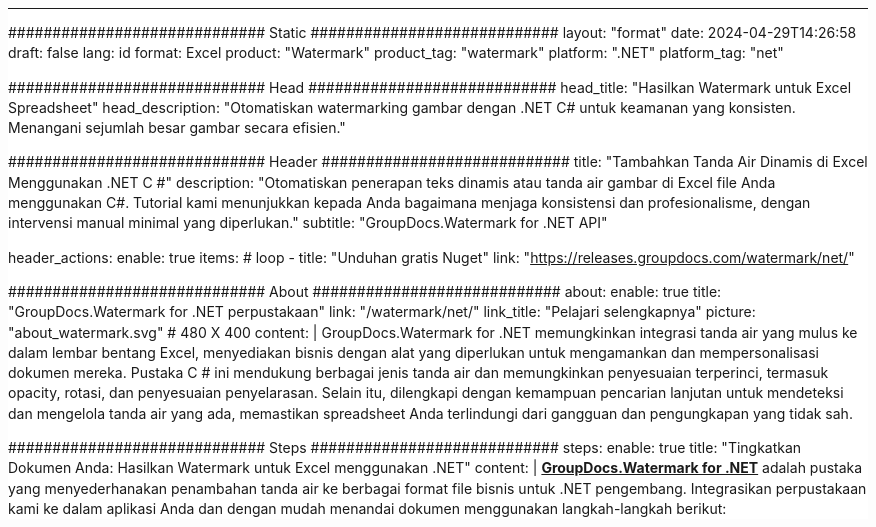 
---
############################# Static ############################
layout: "format"
date:  2024-04-29T14:26:58
draft: false
lang: id
format: Excel
product: "Watermark"
product_tag: "watermark"
platform: ".NET"
platform_tag: "net"

############################# Head ############################
head_title: "Hasilkan Watermark untuk Excel Spreadsheet"
head_description: "Otomatiskan watermarking gambar dengan .NET C# untuk keamanan yang konsisten. Menangani sejumlah besar gambar secara efisien."

############################# Header ############################
title: "Tambahkan Tanda Air Dinamis di Excel Menggunakan .NET C #" 
description: "Otomatiskan penerapan teks dinamis atau tanda air gambar di Excel file Anda menggunakan C#. Tutorial kami menunjukkan kepada Anda bagaimana menjaga konsistensi dan profesionalisme, dengan intervensi manual minimal yang diperlukan."
subtitle: "GroupDocs.Watermark for .NET API" 

header_actions:
  enable: true
  items:
    #  loop
    - title: "Unduhan gratis Nuget"
      link: "https://releases.groupdocs.com/watermark/net/"
      
############################# About ############################
about:
    enable: true
    title: "GroupDocs.Watermark for .NET perpustakaan"
    link: "/watermark/net/"
    link_title: "Pelajari selengkapnya"
    picture: "about_watermark.svg" # 480 X 400
    content: |
       GroupDocs.Watermark for .NET memungkinkan integrasi tanda air yang mulus ke dalam lembar bentang Excel, menyediakan bisnis dengan alat yang diperlukan untuk mengamankan dan mempersonalisasi dokumen mereka. Pustaka C # ini mendukung berbagai jenis tanda air dan memungkinkan penyesuaian terperinci, termasuk opacity, rotasi, dan penyesuaian penyelarasan. Selain itu, dilengkapi dengan kemampuan pencarian lanjutan untuk mendeteksi dan mengelola tanda air yang ada, memastikan spreadsheet Anda terlindungi dari gangguan dan pengungkapan yang tidak sah.

############################# Steps ############################
steps:
    enable: true
    title: "Tingkatkan Dokumen Anda: Hasilkan Watermark untuk Excel menggunakan .NET"
    content: |
      **[GroupDocs.Watermark for .NET](https://products.groupdocs.com/watermark/net/)** adalah pustaka yang menyederhanakan penambahan tanda air ke berbagai format file bisnis untuk .NET pengembang. Integrasikan perpustakaan kami ke dalam aplikasi Anda dan dengan mudah menandai dokumen menggunakan langkah-langkah berikut:
      